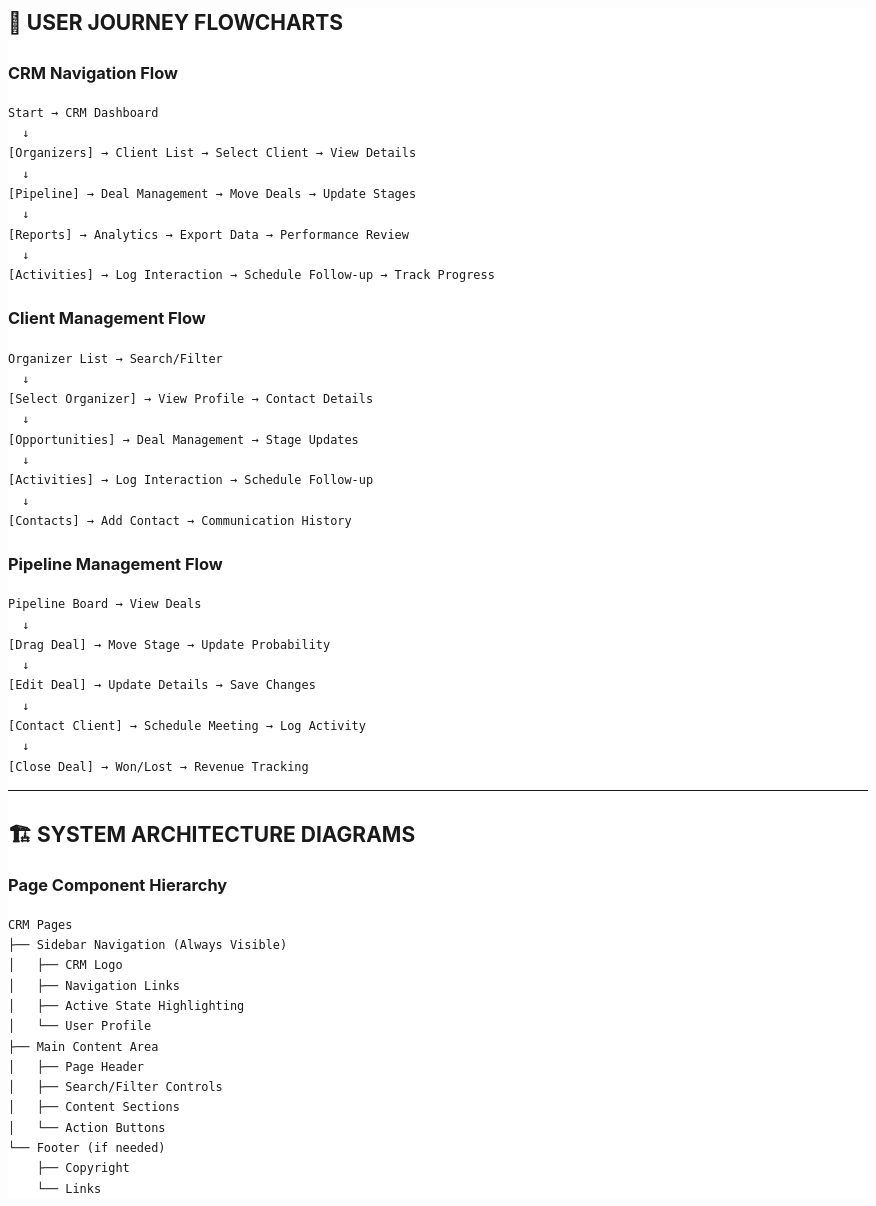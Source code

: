 ## 🔄 **USER JOURNEY FLOWCHARTS**

### **CRM Navigation Flow**
```
Start → CRM Dashboard
  ↓
[Organizers] → Client List → Select Client → View Details
  ↓
[Pipeline] → Deal Management → Move Deals → Update Stages
  ↓
[Reports] → Analytics → Export Data → Performance Review
  ↓
[Activities] → Log Interaction → Schedule Follow-up → Track Progress
```

### **Client Management Flow**
```
Organizer List → Search/Filter
  ↓
[Select Organizer] → View Profile → Contact Details
  ↓
[Opportunities] → Deal Management → Stage Updates
  ↓
[Activities] → Log Interaction → Schedule Follow-up
  ↓
[Contacts] → Add Contact → Communication History
```

### **Pipeline Management Flow**
```
Pipeline Board → View Deals
  ↓
[Drag Deal] → Move Stage → Update Probability
  ↓
[Edit Deal] → Update Details → Save Changes
  ↓
[Contact Client] → Schedule Meeting → Log Activity
  ↓
[Close Deal] → Won/Lost → Revenue Tracking
```

---

## 🏗️ **SYSTEM ARCHITECTURE DIAGRAMS**

### **Page Component Hierarchy**
```
CRM Pages
├── Sidebar Navigation (Always Visible)
│   ├── CRM Logo
│   ├── Navigation Links
│   ├── Active State Highlighting
│   └── User Profile
├── Main Content Area
│   ├── Page Header
│   ├── Search/Filter Controls
│   ├── Content Sections
│   └── Action Buttons
└── Footer (if needed)
    ├── Copyright
    └── Links
```
